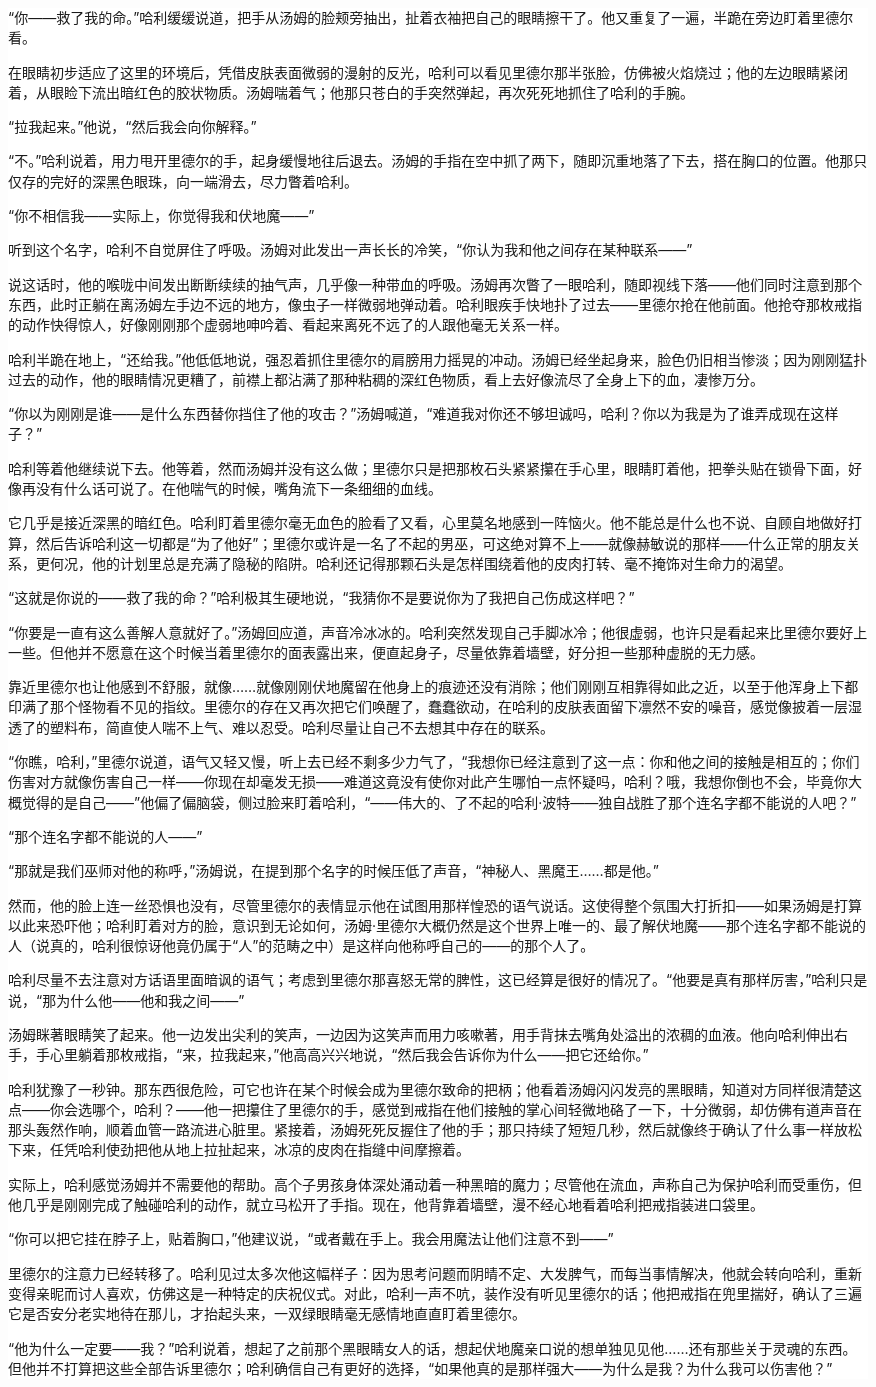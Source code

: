 “你——救了我的命。”哈利缓缓说道，把手从汤姆的脸颊旁抽出，扯着衣袖把自己的眼睛擦干了。他又重复了一遍，半跪在旁边盯着里德尔看。

在眼睛初步适应了这里的环境后，凭借皮肤表面微弱的漫射的反光，哈利可以看见里德尔那半张脸，仿佛被火焰烧过；他的左边眼睛紧闭着，从眼睑下流出暗红色的胶状物质。汤姆喘着气；他那只苍白的手突然弹起，再次死死地抓住了哈利的手腕。

“拉我起来。”他说，“然后我会向你解释。”

“不。”哈利说着，用力甩开里德尔的手，起身缓慢地往后退去。汤姆的手指在空中抓了两下，随即沉重地落了下去，搭在胸口的位置。他那只仅存的完好的深黑色眼珠，向一端滑去，尽力瞥着哈利。

“你不相信我——实际上，你觉得我和伏地魔——”

听到这个名字，哈利不自觉屏住了呼吸。汤姆对此发出一声长长的冷笑，“你认为我和他之间存在某种联系——”

说这话时，他的喉咙中间发出断断续续的抽气声，几乎像一种带血的呼吸。汤姆再次瞥了一眼哈利，随即视线下落——他们同时注意到那个东西，此时正躺在离汤姆左手边不远的地方，像虫子一样微弱地弹动着。哈利眼疾手快地扑了过去——里德尔抢在他前面。他抢夺那枚戒指的动作快得惊人，好像刚刚那个虚弱地呻吟着、看起来离死不远了的人跟他毫无关系一样。

哈利半跪在地上，“还给我。”他低低地说，强忍着抓住里德尔的肩膀用力摇晃的冲动。汤姆已经坐起身来，脸色仍旧相当惨淡；因为刚刚猛扑过去的动作，他的眼睛情况更糟了，前襟上都沾满了那种粘稠的深红色物质，看上去好像流尽了全身上下的血，凄惨万分。

“你以为刚刚是谁——是什么东西替你挡住了他的攻击？”汤姆喊道，“难道我对你还不够坦诚吗，哈利？你以为我是为了谁弄成现在这样子？”

哈利等着他继续说下去。他等着，然而汤姆并没有这么做；里德尔只是把那枚石头紧紧攥在手心里，眼睛盯着他，把拳头贴在锁骨下面，好像再没有什么话可说了。在他喘气的时候，嘴角流下一条细细的血线。

它几乎是接近深黑的暗红色。哈利盯着里德尔毫无血色的脸看了又看，心里莫名地感到一阵恼火。他不能总是什么也不说、自顾自地做好打算，然后告诉哈利这一切都是“为了他好”；里德尔或许是一名了不起的男巫，可这绝对算不上——就像赫敏说的那样——什么正常的朋友关系，更何况，他的计划里总是充满了隐秘的陷阱。哈利还记得那颗石头是怎样围绕着他的皮肉打转、毫不掩饰对生命力的渴望。

“这就是你说的——救了我的命？”哈利极其生硬地说，“我猜你不是要说你为了我把自己伤成这样吧？”

“你要是一直有这么善解人意就好了。”汤姆回应道，声音冷冰冰的。哈利突然发现自己手脚冰冷；他很虚弱，也许只是看起来比里德尔要好上一些。但他并不愿意在这个时候当着里德尔的面表露出来，便直起身子，尽量依靠着墙壁，好分担一些那种虚脱的无力感。

靠近里德尔也让他感到不舒服，就像……就像刚刚伏地魔留在他身上的痕迹还没有消除；他们刚刚互相靠得如此之近，以至于他浑身上下都印满了那个怪物看不见的指纹。里德尔的存在又再次把它们唤醒了，蠢蠢欲动，在哈利的皮肤表面留下凛然不安的噪音，感觉像披着一层湿透了的塑料布，简直使人喘不上气、难以忍受。哈利尽量让自己不去想其中存在的联系。

“你瞧，哈利，”里德尔说道，语气又轻又慢，听上去已经不剩多少力气了，“我想你已经注意到了这一点：你和他之间的接触是相互的；你们伤害对方就像伤害自己一样——你现在却毫发无损——难道这竟没有使你对此产生哪怕一点怀疑吗，哈利？哦，我想你倒也不会，毕竟你大概觉得的是自己——”他偏了偏脑袋，侧过脸来盯着哈利，“——伟大的、了不起的哈利·波特——独自战胜了那个连名字都不能说的人吧？”

“那个连名字都不能说的人——”

“那就是我们巫师对他的称呼，”汤姆说，在提到那个名字的时候压低了声音，“神秘人、黑魔王……都是他。”

然而，他的脸上连一丝恐惧也没有，尽管里德尔的表情显示他在试图用那样惶恐的语气说话。这使得整个氛围大打折扣——如果汤姆是打算以此来恐吓他；哈利盯着对方的脸，意识到无论如何，汤姆·里德尔大概仍然是这个世界上唯一的、最了解伏地魔——那个连名字都不能说的人（说真的，哈利很惊讶他竟仍属于“人”的范畴之中）是这样向他称呼自己的——的那个人了。

哈利尽量不去注意对方话语里面暗讽的语气；考虑到里德尔那喜怒无常的脾性，这已经算是很好的情况了。“他要是真有那样厉害，”哈利只是说，“那为什么他——他和我之间——”

汤姆眯著眼睛笑了起来。他一边发出尖利的笑声，一边因为这笑声而用力咳嗽著，用手背抹去嘴角处溢出的浓稠的血液。他向哈利伸出右手，手心里躺着那枚戒指，“来，拉我起来，”他高高兴兴地说，“然后我会告诉你为什么——把它还给你。”

哈利犹豫了一秒钟。那东西很危险，可它也许在某个时候会成为里德尔致命的把柄；他看着汤姆闪闪发亮的黑眼睛，知道对方同样很清楚这点——你会选哪个，哈利？——他一把攥住了里德尔的手，感觉到戒指在他们接触的掌心间轻微地硌了一下，十分微弱，却仿佛有道声音在那头轰然作响，顺着血管一路流进心脏里。紧接着，汤姆死死反握住了他的手；那只持续了短短几秒，然后就像终于确认了什么事一样放松下来，任凭哈利使劲把他从地上拉扯起来，冰凉的皮肉在指缝中间摩擦着。

实际上，哈利感觉汤姆并不需要他的帮助。高个子男孩身体深处涌动着一种黑暗的魔力；尽管他在流血，声称自己为保护哈利而受重伤，但他几乎是刚刚完成了触碰哈利的动作，就立马松开了手指。现在，他背靠着墙壁，漫不经心地看着哈利把戒指装进口袋里。

“你可以把它挂在脖子上，贴着胸口，”他建议说，“或者戴在手上。我会用魔法让他们注意不到——”

里德尔的注意力已经转移了。哈利见过太多次他这幅样子：因为思考问题而阴晴不定、大发脾气，而每当事情解决，他就会转向哈利，重新变得亲昵而讨人喜欢，仿佛这是一种特定的庆祝仪式。对此，哈利一声不吭，装作没有听见里德尔的话；他把戒指在兜里揣好，确认了三遍它是否安分老实地待在那儿，才抬起头来，一双绿眼睛毫无感情地直直盯着里德尔。

“他为什么一定要——我？”哈利说着，想起了之前那个黑眼睛女人的话，想起伏地魔亲口说的想单独见见他……还有那些关于灵魂的东西。但他并不打算把这些全部告诉里德尔；哈利确信自己有更好的选择，“如果他真的是那样强大——为什么是我？为什么我可以伤害他？”
